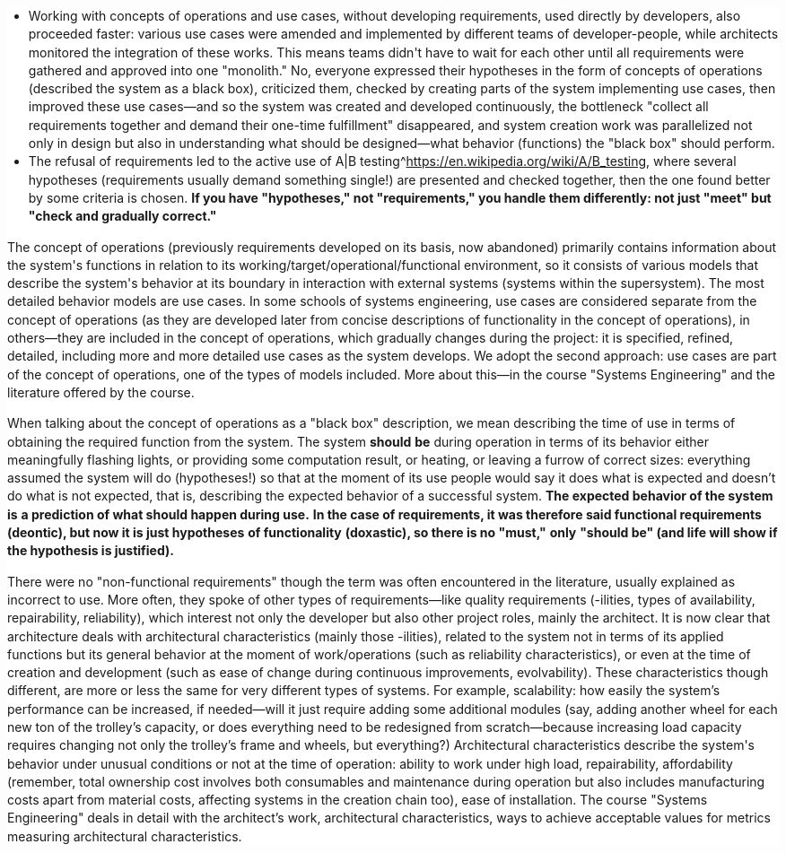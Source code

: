 -   Working with concepts of operations and use cases, without developing requirements, used directly by developers, also proceeded faster: various use cases were amended and implemented by different teams of developer-people, while architects monitored the integration of these works. This means teams didn't have to wait for each other until all requirements were gathered and approved into one "monolith." No, everyone expressed their hypotheses in the form of concepts of operations (described the system as a black box), criticized them, checked by creating parts of the system implementing use cases, then improved these use cases—and so the system was created and developed continuously, the bottleneck "collect all requirements together and demand their one-time fulfillment" disappeared, and system creation work was parallelized not only in design but also in understanding what should be designed—what behavior (functions) the "black box" should perform.
-   The refusal of requirements led to the active use of A\|B testing^<https://en.wikipedia.org/wiki/A/B_testing>, where several hypotheses (requirements usually demand something single!) are presented and checked together, then the one found better by some criteria is chosen. **If you have "hypotheses," not "requirements," you handle them differently: not just "meet" but "check and gradually correct."**

The concept of operations (previously requirements developed on its basis, now abandoned) primarily contains information about the system's functions in relation to its working/target/operational/functional environment, so it consists of various models that describe the system's behavior at its boundary in interaction with external systems (systems within the supersystem). The most detailed behavior models are use cases. In some schools of systems engineering, use cases are considered separate from the concept of operations (as they are developed later from concise descriptions of functionality in the concept of operations), in others—they are included in the concept of operations, which gradually changes during the project: it is specified, refined, detailed, including more and more detailed use cases as the system develops. We adopt the second approach: use cases are part of the concept of operations, one of the types of models included. More about this—in the course "Systems Engineering" and the literature offered by the course.

When talking about the concept of operations as a "black box" description, we mean describing the time of use in terms of obtaining the required function from the system. The system **should** **be** during operation in terms of its behavior either meaningfully flashing lights, or providing some computation result, or heating, or leaving a furrow of correct sizes: everything assumed the system will do (hypotheses!) so that at the moment of its use people would say it does what is expected and doesn’t do what is not expected, that is, describing the expected behavior of a successful system. **The expected behavior of the system is** **a prediction of what should happen during use.** **In the case of requirements, it was therefore said functional requirements** **(deontic), but now it is just hypotheses** **of functionality** **(doxastic), so there is no "must,"** **only** **"should be" (and life will show if the hypothesis is justified).**

There were no "non-functional requirements" though the term was often encountered in the literature, usually explained as incorrect to use. More often, they spoke of other types of requirements—like quality requirements (-ilities, types of availability, repairability, reliability), which interest not only the developer but also other project roles, mainly the architect. It is now clear that architecture deals with architectural characteristics (mainly those -ilities), related to the system not in terms of its applied functions but its general behavior at the moment of work/operations (such as reliability characteristics), or even at the time of creation and development (such as ease of change during continuous improvements, evolvability). These characteristics though different, are more or less the same for very different types of systems. For example, scalability: how easily the system’s performance can be increased, if needed—will it just require adding some additional modules (say, adding another wheel for each new ton of the trolley’s capacity, or does everything need to be redesigned from scratch—because increasing load capacity requires changing not only the trolley’s frame and wheels, but everything?) Architectural characteristics describe the system's behavior under unusual conditions or not at the time of operation: ability to work under high load, repairability, affordability (remember, total ownership cost involves both consumables and maintenance during operation but also includes manufacturing costs apart from material costs, affecting systems in the creation chain too), ease of installation. The course "Systems Engineering" deals in detail with the architect’s work, architectural characteristics, ways to achieve acceptable values for metrics measuring architectural characteristics.
